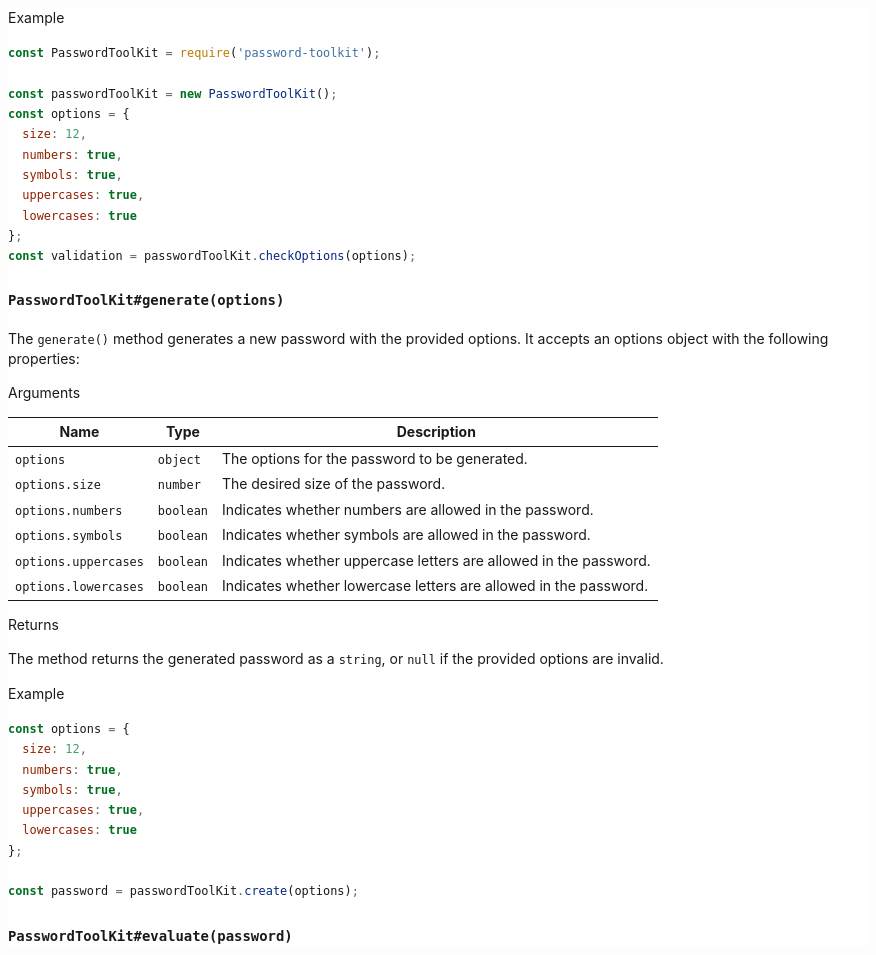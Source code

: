 Example

```js
const PasswordToolKit = require('password-toolkit');

const passwordToolKit = new PasswordToolKit();
const options = {
  size: 12,
  numbers: true,
  symbols: true,
  uppercases: true,
  lowercases: true
};
const validation = passwordToolKit.checkOptions(options);
```

### `PasswordToolKit#generate(options)`

The `generate()` method generates a new password with the provided options. It accepts an options object with the following properties:

Arguments

| Name                 | Type      | Description                                                      |
|----------------------|-----------|------------------------------------------------------------------|
| `options`            | `object`  | The options for the password to be generated.                    |
| `options.size`       | `number`  | The desired size of the password.                                |
| `options.numbers`    | `boolean` | Indicates whether numbers are allowed in the password.           |
| `options.symbols`    | `boolean` | Indicates whether symbols are allowed in the password.           |
| `options.uppercases` | `boolean` | Indicates whether uppercase letters are allowed in the password. |
| `options.lowercases` | `boolean` | Indicates whether lowercase letters are allowed in the password. |

Returns

The method returns the generated password as a `string`, or `null` if the provided options are invalid.

Example

```js
const options = {
  size: 12,
  numbers: true,
  symbols: true,
  uppercases: true,
  lowercases: true
};

const password = passwordToolKit.create(options);
```

### `PasswordToolKit#evaluate(password)`
